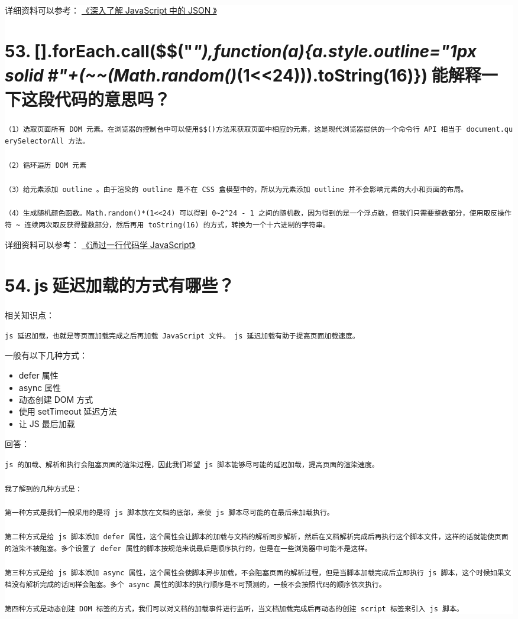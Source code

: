 详细资料可以参考：
[《深入了解 JavaScript 中的 JSON 》](https://my.oschina.net/u/3284240/blog/874368)

# 53. [].forEach.call(\$\$("_"),function(a){a.style.outline="1px solid #"+(~~(Math.random()_(1<<24))).toString(16)}) 能解释一下这段代码的意思吗？

```
（1）选取页面所有 DOM 元素。在浏览器的控制台中可以使用$$()方法来获取页面中相应的元素，这是现代浏览器提供的一个命令行 API 相当于 document.querySelectorAll 方法。

（2）循环遍历 DOM 元素

（3）给元素添加 outline 。由于渲染的 outline 是不在 CSS 盒模型中的，所以为元素添加 outline 并不会影响元素的大小和页面的布局。

（4）生成随机颜色函数。Math.random()*(1<<24) 可以得到 0~2^24 - 1 之间的随机数，因为得到的是一个浮点数，但我们只需要整数部分，使用取反操作符 ~ 连续两次取反获得整数部分，然后再用 toString(16) 的方式，转换为一个十六进制的字符串。
```

详细资料可以参考：
[《通过一行代码学 JavaScript》](https://2008winstar.iteye.com/blog/2128290)

# 54. js 延迟加载的方式有哪些？

相关知识点：

```
js 延迟加载，也就是等页面加载完成之后再加载 JavaScript 文件。 js 延迟加载有助于提高页面加载速度。
```

一般有以下几种方式：

- defer 属性
- async 属性
- 动态创建 DOM 方式
- 使用 setTimeout 延迟方法
- 让 JS 最后加载

回答：

```
js 的加载、解析和执行会阻塞页面的渲染过程，因此我们希望 js 脚本能够尽可能的延迟加载，提高页面的渲染速度。

我了解到的几种方式是：

第一种方式是我们一般采用的是将 js 脚本放在文档的底部，来使 js 脚本尽可能的在最后来加载执行。

第二种方式是给 js 脚本添加 defer 属性，这个属性会让脚本的加载与文档的解析同步解析，然后在文档解析完成后再执行这个脚本文件，这样的话就能使页面的渲染不被阻塞。多个设置了 defer 属性的脚本按规范来说最后是顺序执行的，但是在一些浏览器中可能不是这样。

第三种方式是给 js 脚本添加 async 属性，这个属性会使脚本异步加载，不会阻塞页面的解析过程，但是当脚本加载完成后立即执行 js 脚本，这个时候如果文档没有解析完成的话同样会阻塞。多个 async 属性的脚本的执行顺序是不可预测的，一般不会按照代码的顺序依次执行。

第四种方式是动态创建 DOM 标签的方式，我们可以对文档的加载事件进行监听，当文档加载完成后再动态的创建 script 标签来引入 js 脚本。
```
